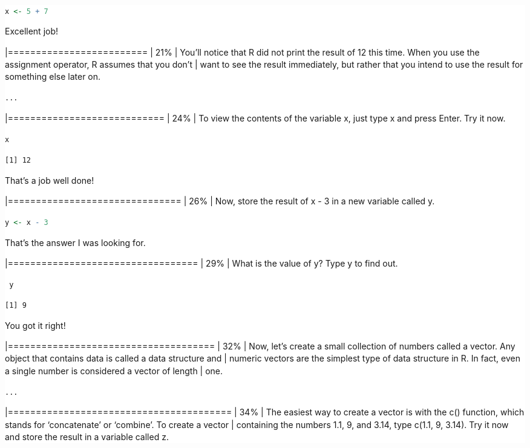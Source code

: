``` r
x <- 5 + 7
```

Excellent job!

|========================= | 21% | You’ll notice that R did not print
the result of 12 this time. When you use the assignment operator, R
assumes that you don’t | want to see the result immediately, but rather
that you intend to use the result for something else later on.

    ...

|============================ | 24% | To view the contents of the
variable x, just type x and press Enter. Try it now.

``` r
x
```

    [1] 12

That’s a job well done!

|=============================== | 26% | Now, store the result of x - 3
in a new variable called y.

``` r
y <- x - 3
```

That’s the answer I was looking for.

|================================== | 29% | What is the value of y? Type
y to find out.

``` r
 y
```

    [1] 9

You got it right!

|===================================== | 32% | Now, let’s create a small
collection of numbers called a vector. Any object that contains data is
called a data structure and | numeric vectors are the simplest type of
data structure in R. In fact, even a single number is considered a
vector of length | one.

    ...

|======================================== | 34% | The easiest way to
create a vector is with the c() function, which stands for ‘concatenate’
or ‘combine’. To create a vector | containing the numbers 1.1, 9, and
3.14, type c(1.1, 9, 3.14). Try it now and store the result in a
variable called z.
